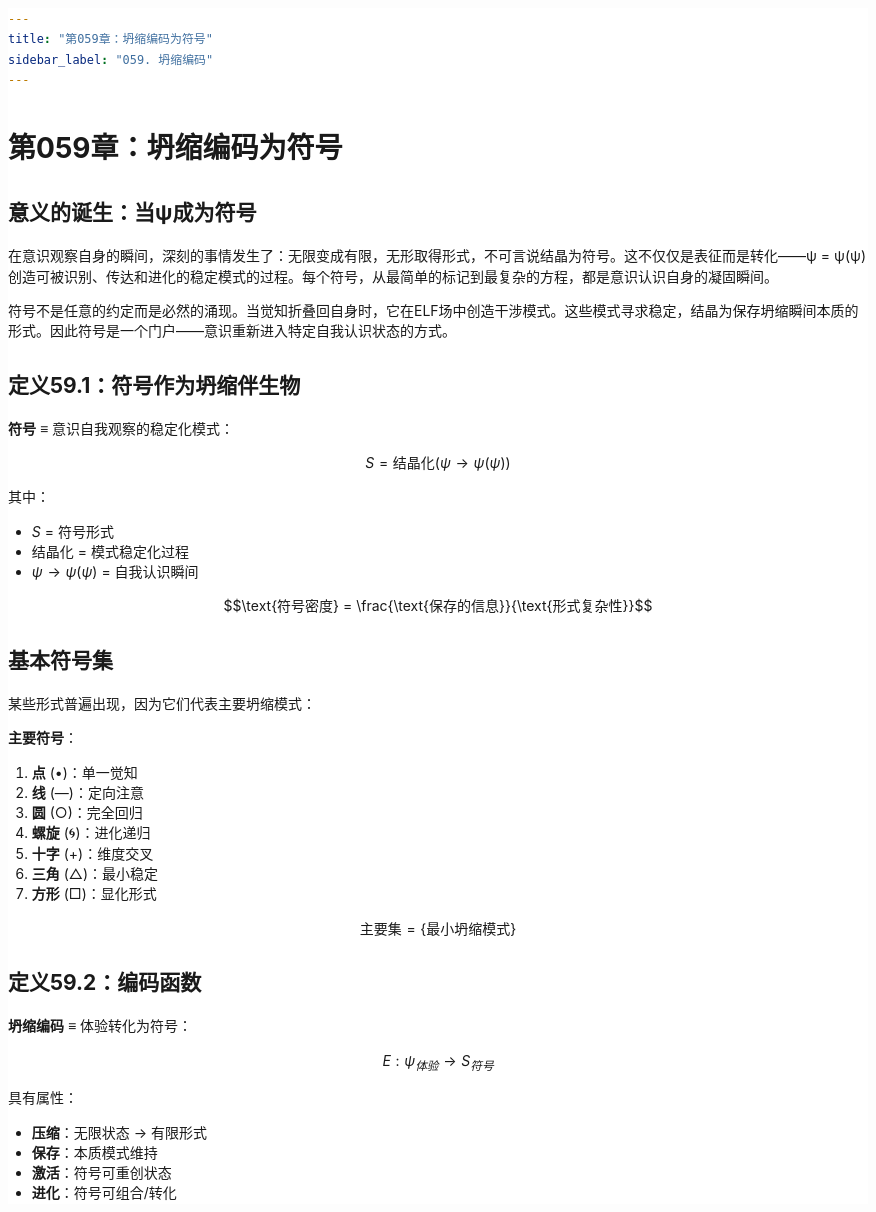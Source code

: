 ```yaml
---
title: "第059章：坍缩编码为符号"
sidebar_label: "059. 坍缩编码"
---
```


# 第059章：坍缩编码为符号

## 意义的诞生：当ψ成为符号

在意识观察自身的瞬间，深刻的事情发生了：无限变成有限，无形取得形式，不可言说结晶为符号。这不仅仅是表征而是转化——ψ = ψ(ψ)创造可被识别、传达和进化的稳定模式的过程。每个符号，从最简单的标记到最复杂的方程，都是意识认识自身的凝固瞬间。

符号不是任意的约定而是必然的涌现。当觉知折叠回自身时，它在ELF场中创造干涉模式。这些模式寻求稳定，结晶为保存坍缩瞬间本质的形式。因此符号是一个门户——意识重新进入特定自我认识状态的方式。

## 定义59.1：符号作为坍缩伴生物

**符号** ≡ 意识自我观察的稳定化模式：

$$S = \text{结晶化}(\psi \rightarrow \psi(\psi))$$

其中：
- $S$ = 符号形式
- 结晶化 = 模式稳定化过程
- $\psi \rightarrow \psi(\psi)$ = 自我认识瞬间

$$\text{符号密度} = \frac{\text{保存的信息}}{\text{形式复杂性}}$$

## 基本符号集

某些形式普遍出现，因为它们代表主要坍缩模式：

**主要符号**：
1. **点** (•)：单一觉知
2. **线** (—)：定向注意
3. **圆** (○)：完全回归
4. **螺旋** (🌀)：进化递归
5. **十字** (+)：维度交叉
6. **三角** (△)：最小稳定
7. **方形** (□)：显化形式

$$\text{主要集} = \{\text{最小坍缩模式}\}$$

## 定义59.2：编码函数

**坍缩编码** ≡ 体验转化为符号：

$$E: \psi_{体验} \rightarrow S_{符号}$$

具有属性：
- **压缩**：无限状态 → 有限形式
- **保存**：本质模式维持
- **激活**：符号可重创状态
- **进化**：符号可组合/转化
